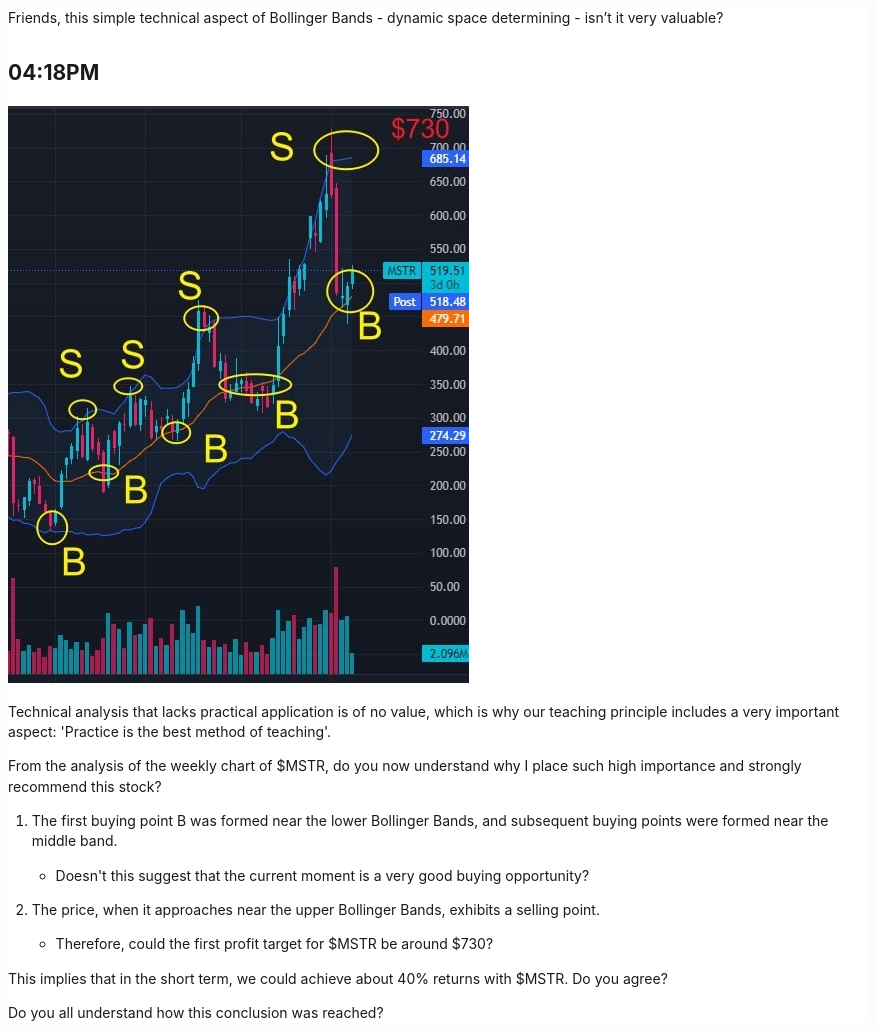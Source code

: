 Friends, this simple technical aspect of Bollinger Bands - dynamic space determining - isn’t it very valuable?

## 04:18PM

![2024-01-30_16.18.20_a88b40c4.jpg](images/2024-01-30_16.18.20_a88b40c4.jpg)

Technical analysis that lacks practical application is of no value, which is why our teaching principle includes a very important aspect: 'Practice is the best method of teaching'.

From the analysis of the weekly chart of $MSTR, do you now understand why I place such high importance and strongly recommend this stock?

1. The first buying point B was formed near the lower Bollinger Bands, and subsequent buying points were formed near the middle band.

    - Doesn't this suggest that the current moment is a very good buying opportunity?

2. The price, when it approaches near the upper Bollinger Bands, exhibits a selling point.

    - Therefore, could the first profit target for $MSTR be around $730?

This implies that in the short term, we could achieve about 40% returns with $MSTR. Do you agree?

Do you all understand how this conclusion was reached?
